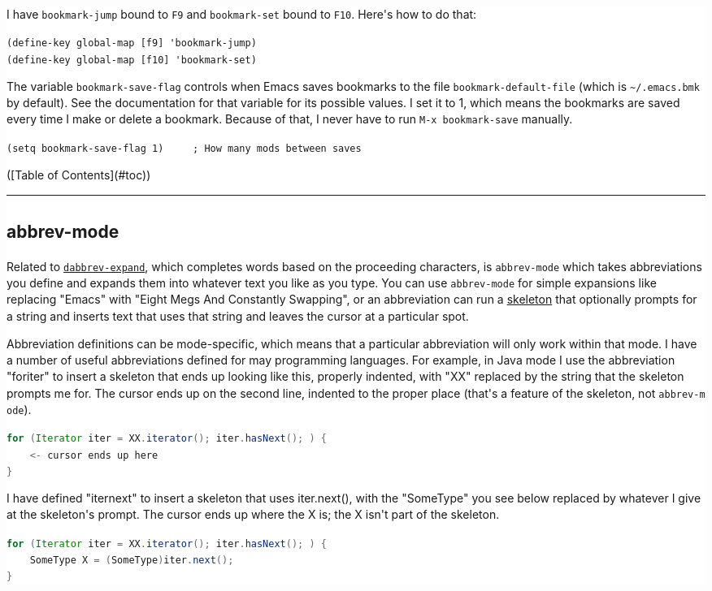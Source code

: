 I have `bookmark-jump` bound to `F9` and
`bookmark-set` bound to `F10`. Here's how to do
that:

~~~ emacs-lisp
(define-key global-map [f9] 'bookmark-jump)
(define-key global-map [f10] 'bookmark-set)
~~~
 
The variable `bookmark-save-flag` controls when Emacs saves
bookmarks to the file `bookmark-default-file` (which is
`~/.emacs.bmk` by default). See the documentation for that variable
for its possible values. I set it to 1, which means the bookmarks are saved
every time I make or delete a bookmark. Because of that, I never have to run
`M-x bookmark-save` manually.

~~~ emacs-lisp
(setq bookmark-save-flag 1)		; How many mods between saves
~~~

<div class="toplink">([Table of Contents](#toc))</div>

<hr/>
<h2 id="abbrev-mode">abbrev-mode</h2>

Related to [`dabbrev-expand`](#dabbrev-expand), which completes words based
on the proceeding characters, is `abbrev-mode` which takes abbreviations you
define and expands them into whatever text you like as you type. You can use
`abbrev-mode` for simple expansions like replacing "Emacs" with "Eight Megs
And Constantly Swapping", or an abbreviation can run a
[skeleton](#skeletons) that optionally prompts for a string and inserts text
that uses that string and leaves the cursor at a particular spot.

Abbreviation definitions can be mode-specific, which means that a
particular abbreviation will only work within that mode. I have a number of
useful abbreviations defined for may programming languages. For example, in
Java mode I use the abbreviation "foriter" to insert a skeleton that ends up
looking like this, properly indented, with "XX" replaced by the string that
the skeleton prompts me for. The cursor ends up on the second line, indented to
the proper place (that's a feature of the skeleton, not
`abbrev-mode`).

~~~ java
for (Iterator iter = XX.iterator(); iter.hasNext(); ) {
    <- cursor ends up here
}
~~~

I have defined "iternext" to insert a skeleton that uses iter.next(), with
the "SomeType" you see below replaced by whatever I give at the skeleton's
prompt. The cursor ends up where the X is; the X isn't part of the
skeleton.

~~~ java
for (Iterator iter = XX.iterator(); iter.hasNext(); ) {
    SomeType X = (SomeType)iter.next();
}
~~~
